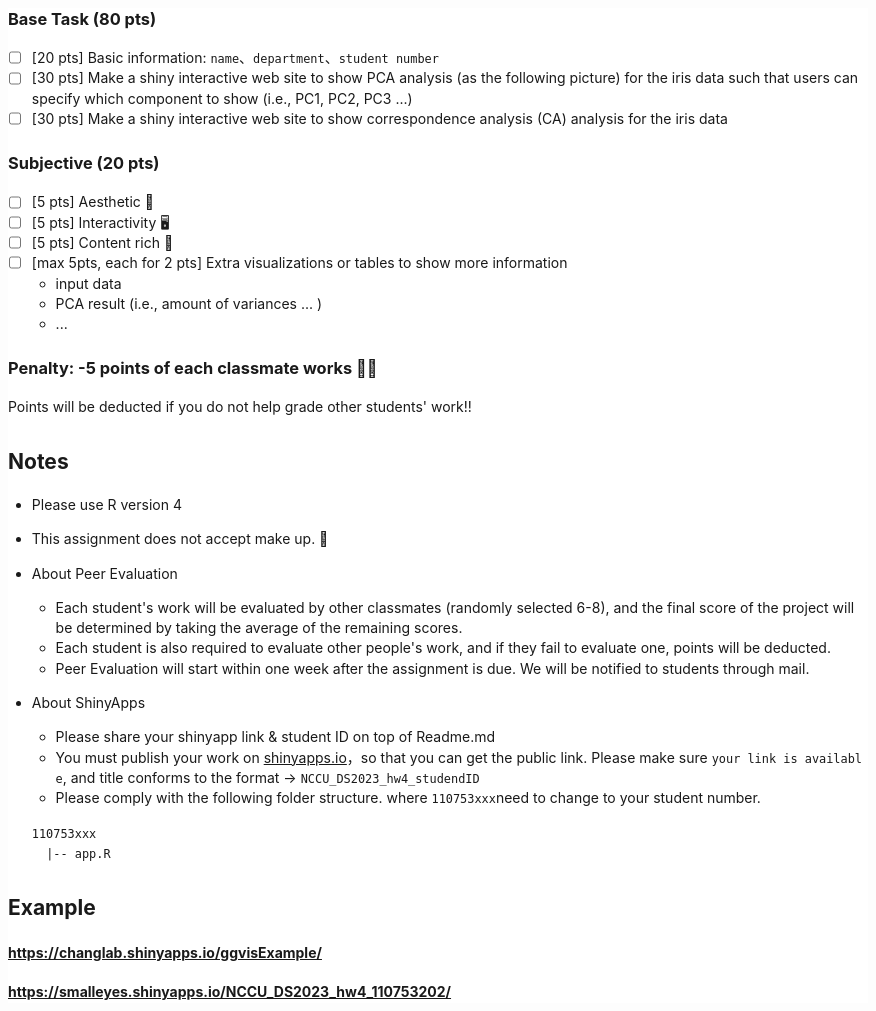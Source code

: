 ### Base Task (80 pts)

-   [ ] [20 pts] Basic information: `name`、`department`、`student number`
-   [ ] [30 pts] Make a shiny interactive web site to show PCA analysis (as the following picture) for the iris data such that users can specify which component to show (i.e., PC1, PC2, PC3 ...)
-   [ ] [30 pts] Make a shiny interactive web site to show correspondence analysis (CA) analysis for the iris data

### Subjective (20 pts)

-   [ ] [5 pts] Aesthetic 🌷
-   [ ] [5 pts] Interactivity 🖥️
-   [ ] [5 pts] Content rich 📖
-   [ ] [max 5pts, each for 2 pts] Extra visualizations or tables to show more information
    -   input data
    -   PCA result (i.e., amount of variances ... )
    -   ...

### Penalty: -5 points of each classmate works 🙅‍♂️

Points will be deducted if you do not help grade other students' work!!

## Notes

-   Please use R version 4

-   This assignment does not accept make up. 👀

-   About Peer Evaluation

    -   Each student's work will be evaluated by other classmates (randomly selected 6-8), and the final score of the project will be determined by taking the average of the remaining scores.
    -   Each student is also required to evaluate other people's work, and if they fail to evaluate one, points will be deducted.
    -   Peer Evaluation will start within one week after the assignment is due. We will be notified to students through mail.

-   About ShinyApps

    -   Please share your shinyapp link & student ID on top of Readme.md
    -   You must publish your work on [shinyapps.io](https://www.shinyapps.io/)，so that you can get the public link. Please make sure `your link is available`, and title conforms to the format → `NCCU_DS2023_hw4_studendID`
    -   Please comply with the following folder structure. where `110753xxx`need to change to your student number.

    ```         
    110753xxx
      |-- app.R
    ```

## Example

#### <https://changlab.shinyapps.io/ggvisExample/>

#### <https://smalleyes.shinyapps.io/NCCU_DS2023_hw4_110753202/>
